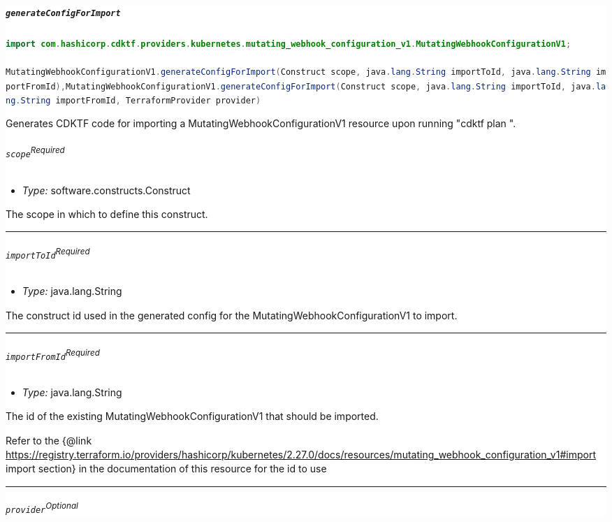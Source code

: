 
##### `generateConfigForImport` <a name="generateConfigForImport" id="@cdktf/provider-kubernetes.mutatingWebhookConfigurationV1.MutatingWebhookConfigurationV1.generateConfigForImport"></a>

```java
import com.hashicorp.cdktf.providers.kubernetes.mutating_webhook_configuration_v1.MutatingWebhookConfigurationV1;

MutatingWebhookConfigurationV1.generateConfigForImport(Construct scope, java.lang.String importToId, java.lang.String importFromId),MutatingWebhookConfigurationV1.generateConfigForImport(Construct scope, java.lang.String importToId, java.lang.String importFromId, TerraformProvider provider)
```

Generates CDKTF code for importing a MutatingWebhookConfigurationV1 resource upon running "cdktf plan <stack-name>".

###### `scope`<sup>Required</sup> <a name="scope" id="@cdktf/provider-kubernetes.mutatingWebhookConfigurationV1.MutatingWebhookConfigurationV1.generateConfigForImport.parameter.scope"></a>

- *Type:* software.constructs.Construct

The scope in which to define this construct.

---

###### `importToId`<sup>Required</sup> <a name="importToId" id="@cdktf/provider-kubernetes.mutatingWebhookConfigurationV1.MutatingWebhookConfigurationV1.generateConfigForImport.parameter.importToId"></a>

- *Type:* java.lang.String

The construct id used in the generated config for the MutatingWebhookConfigurationV1 to import.

---

###### `importFromId`<sup>Required</sup> <a name="importFromId" id="@cdktf/provider-kubernetes.mutatingWebhookConfigurationV1.MutatingWebhookConfigurationV1.generateConfigForImport.parameter.importFromId"></a>

- *Type:* java.lang.String

The id of the existing MutatingWebhookConfigurationV1 that should be imported.

Refer to the {@link https://registry.terraform.io/providers/hashicorp/kubernetes/2.27.0/docs/resources/mutating_webhook_configuration_v1#import import section} in the documentation of this resource for the id to use

---

###### `provider`<sup>Optional</sup> <a name="provider" id="@cdktf/provider-kubernetes.mutatingWebhookConfigurationV1.MutatingWebhookConfigurationV1.generateConfigForImport.parameter.provider"></a>
